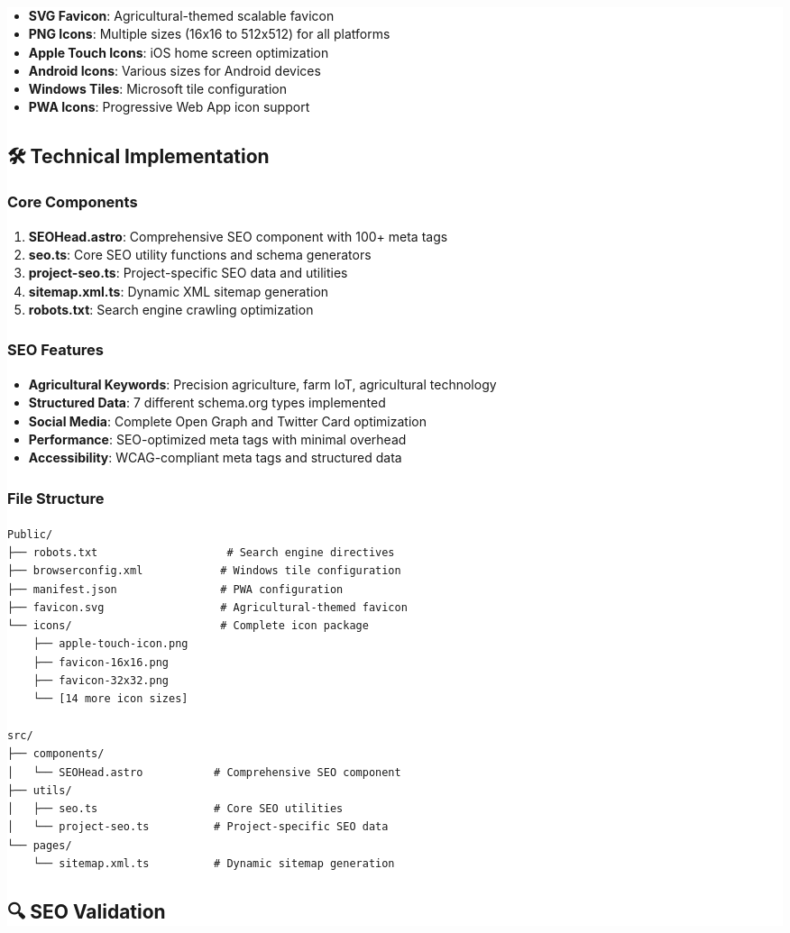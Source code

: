 - **SVG Favicon**: Agricultural-themed scalable favicon
- **PNG Icons**: Multiple sizes (16x16 to 512x512) for all platforms
- **Apple Touch Icons**: iOS home screen optimization
- **Android Icons**: Various sizes for Android devices
- **Windows Tiles**: Microsoft tile configuration
- **PWA Icons**: Progressive Web App icon support

## 🛠️ Technical Implementation

### Core Components

1. **SEOHead.astro**: Comprehensive SEO component with 100+ meta tags
2. **seo.ts**: Core SEO utility functions and schema generators
3. **project-seo.ts**: Project-specific SEO data and utilities
4. **sitemap.xml.ts**: Dynamic XML sitemap generation
5. **robots.txt**: Search engine crawling optimization

### SEO Features

- **Agricultural Keywords**: Precision agriculture, farm IoT, agricultural technology
- **Structured Data**: 7 different schema.org types implemented
- **Social Media**: Complete Open Graph and Twitter Card optimization
- **Performance**: SEO-optimized meta tags with minimal overhead
- **Accessibility**: WCAG-compliant meta tags and structured data

### File Structure

```
Public/
├── robots.txt                    # Search engine directives
├── browserconfig.xml            # Windows tile configuration
├── manifest.json                # PWA configuration
├── favicon.svg                  # Agricultural-themed favicon
└── icons/                       # Complete icon package
    ├── apple-touch-icon.png
    ├── favicon-16x16.png
    ├── favicon-32x32.png
    └── [14 more icon sizes]

src/
├── components/
│   └── SEOHead.astro           # Comprehensive SEO component
├── utils/
│   ├── seo.ts                  # Core SEO utilities
│   └── project-seo.ts          # Project-specific SEO data
└── pages/
    └── sitemap.xml.ts          # Dynamic sitemap generation
```

## 🔍 SEO Validation
